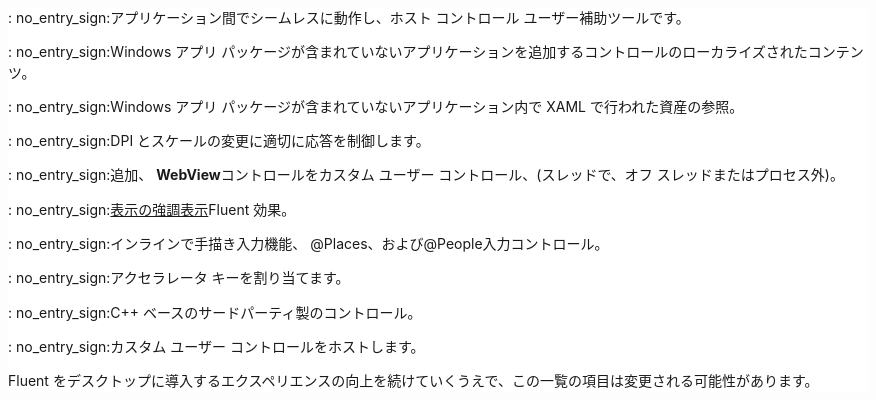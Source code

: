 : no_entry_sign:アプリケーション間でシームレスに動作し、ホスト コントロール ユーザー補助ツールです。

: no_entry_sign:Windows アプリ パッケージが含まれていないアプリケーションを追加するコントロールのローカライズされたコンテンツ。

: no_entry_sign:Windows アプリ パッケージが含まれていないアプリケーション内で XAML で行われた資産の参照。

: no_entry_sign:DPI とスケールの変更に適切に応答を制御します。

: no_entry_sign:追加、 **WebView**コントロールをカスタム ユーザー コントロール、(スレッドで、オフ スレッドまたはプロセス外)。

: no_entry_sign:[表示の強調表示](https://docs.microsoft.com/windows/uwp/design/style/reveal)Fluent 効果。

: no_entry_sign:インラインで手描き入力機能、 @Places、および@People入力コントロール。

: no_entry_sign:アクセラレータ キーを割り当てます。

: no_entry_sign:C++ ベースのサードパーティ製のコントロール。

: no_entry_sign:カスタム ユーザー コントロールをホストします。

Fluent をデスクトップに導入するエクスペリエンスの向上を続けていくうえで、この一覧の項目は変更される可能性があります。  
